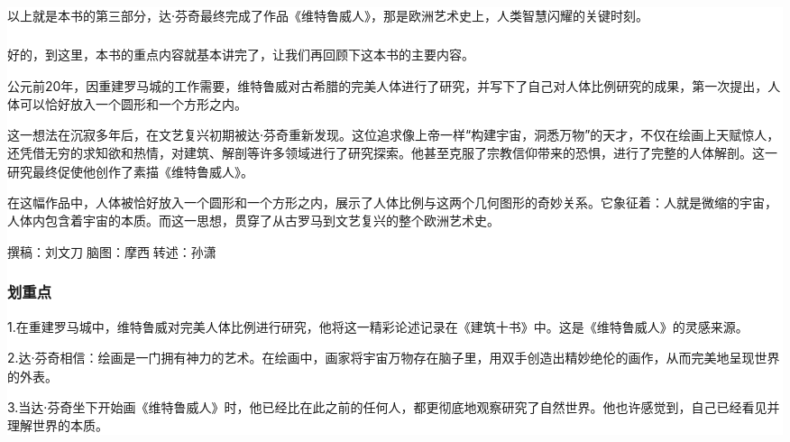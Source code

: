 以上就是本书的第三部分，达·芬奇最终完成了作品《维特鲁威人》，那是欧洲艺术史上，人类智慧闪耀的关键时刻。

###  



好的，到这里，本书的重点内容就基本讲完了，让我们再回顾下这本书的主要内容。

公元前20年，因重建罗马城的工作需要，维特鲁威对古希腊的完美人体进行了研究，并写下了自己对人体比例研究的成果，第一次提出，人体可以恰好放入一个圆形和一个方形之内。

这一想法在沉寂多年后，在文艺复兴初期被达·芬奇重新发现。这位追求像上帝一样“构建宇宙，洞悉万物”的天才，不仅在绘画上天赋惊人，还凭借无穷的求知欲和热情，对建筑、解剖等许多领域进行了研究探索。他甚至克服了宗教信仰带来的恐惧，进行了完整的人体解剖。这一研究最终促使他创作了素描《维特鲁威人》。

在这幅作品中，人体被恰好放入一个圆形和一个方形之内，展示了人体比例与这两个几何图形的奇妙关系。它象征着：人就是微缩的宇宙，人体内包含着宇宙的本质。而这一思想，贯穿了从古罗马到文艺复兴的整个欧洲艺术史。

撰稿：刘文刀
脑图：摩西
转述：孙潇

### 划重点

 1.在重建罗马城中，维特鲁威对完美人体比例进行研究，他将这一精彩论述记录在《建筑十书》中。这是《维特鲁威人》的灵感来源。

 2.达·芬奇相信：绘画是一门拥有神力的艺术。在绘画中，画家将宇宙万物存在脑子里，用双手创造出精妙绝伦的画作，从而完美地呈现世界的外表。

 3.当达·芬奇坐下开始画《维特鲁威人》时，他已经比在此之前的任何人，都更彻底地观察研究了自然世界。他也许感觉到，自己已经看见并理解世界的本质。


